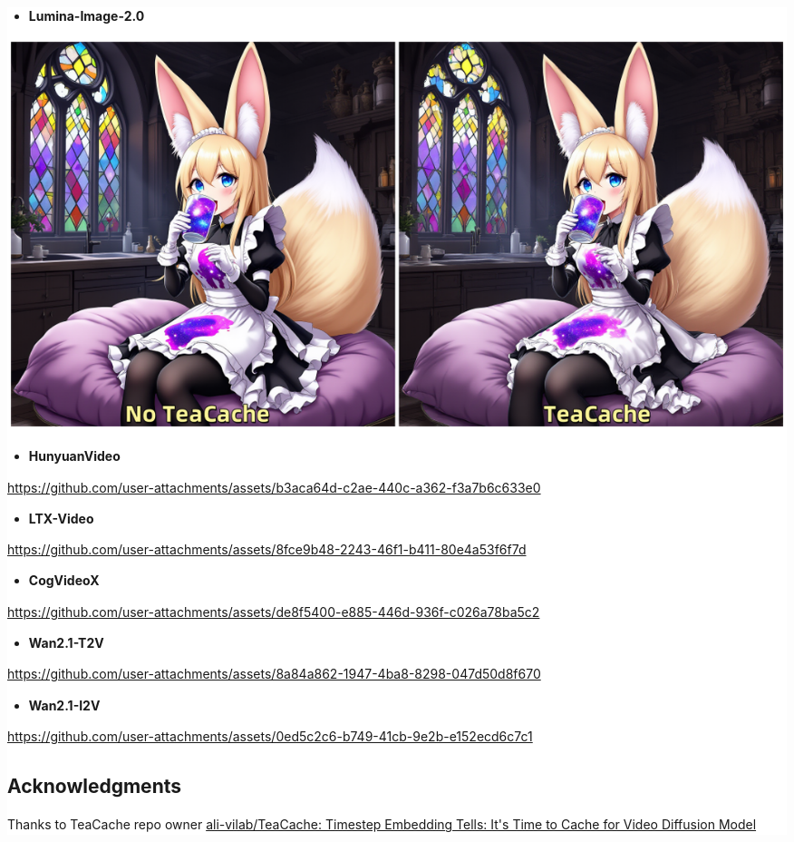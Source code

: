 - <p><strong>Lumina-Image-2.0</strong></p>
![](./assets/compare_lumina_image_2.png)

- <p><strong>HunyuanVideo</strong></p>
https://github.com/user-attachments/assets/b3aca64d-c2ae-440c-a362-f3a7b6c633e0

- <p><strong>LTX-Video</strong></p>
https://github.com/user-attachments/assets/8fce9b48-2243-46f1-b411-80e4a53f6f7d

- <p><strong>CogVideoX</strong></p>
https://github.com/user-attachments/assets/de8f5400-e885-446d-936f-c026a78ba5c2

- <p><strong>Wan2.1-T2V</strong></p>
https://github.com/user-attachments/assets/8a84a862-1947-4ba8-8298-047d50d8f670

- <p><strong>Wan2.1-I2V</strong></p>
https://github.com/user-attachments/assets/0ed5c2c6-b749-41cb-9e2b-e152ecd6c7c1

## Acknowledgments
Thanks to TeaCache repo owner [ali-vilab/TeaCache: Timestep Embedding Tells: It's Time to Cache for Video Diffusion Model](https://github.com/ali-vilab/TeaCache)
